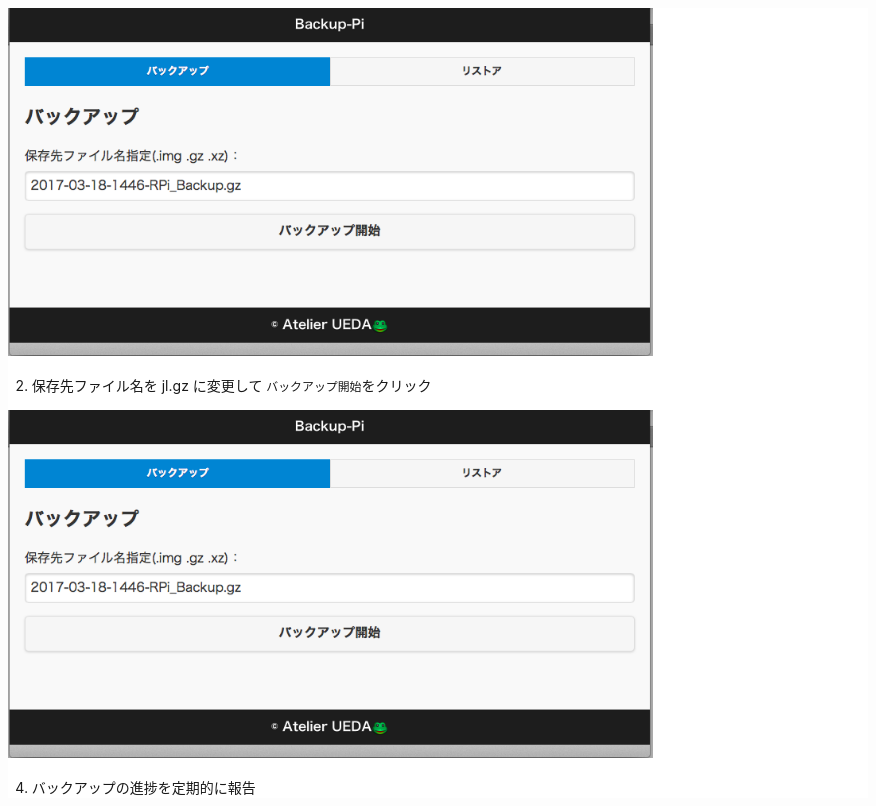 <img src="pic/ss.2017-03-24 18.06.34.png" width="75%">
  
2. 保存先ファイル名を  jl.gz に変更して `バックアップ開始`をクリック  
<img src="pic/ss.2017-03-24 18.06.34.png" width="75%">
  
4. バックアップの進捗を定期的に報告  
